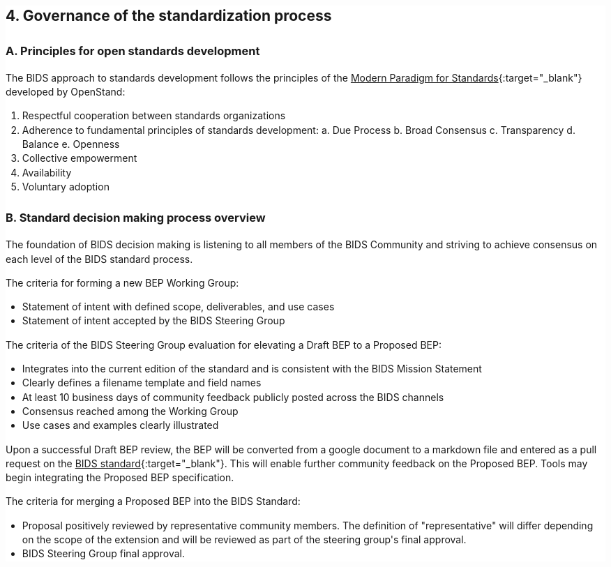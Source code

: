 ## 4. Governance of the standardization process

### A. Principles for open standards development

The BIDS approach to standards development follows the principles of the
[Modern Paradigm for
Standards](https://open-stand.org/about-us/principles/){:target="_blank"} developed by
OpenStand:

1. Respectful cooperation between standards organizations
2. Adherence to fundamental principles of standards development:
  a. Due Process
  b. Broad Consensus
  c. Transparency
  d. Balance
  e. Openness
3. Collective empowerment
4. Availability
5. Voluntary adoption

### B. Standard decision making process overview

The foundation of BIDS decision making is listening to all members of
the BIDS Community and striving to achieve consensus on each level of
the BIDS standard process.

The criteria for forming a new BEP Working Group:
- Statement of intent with defined scope, deliverables, and use cases
- Statement of intent accepted by the BIDS Steering Group

The criteria of the BIDS Steering Group evaluation for elevating a Draft
BEP to a Proposed BEP:
- Integrates into the current edition of the standard and is consistent
with the BIDS Mission Statement
- Clearly defines a filename template and field names
- At least 10 business days of community feedback publicly posted across
the BIDS channels
- Consensus reached among the Working Group
- Use cases and examples clearly illustrated

Upon a successful Draft BEP review, the BEP will be converted from a
google document to a markdown file and entered as a pull request on the
[BIDS standard](https://github.com/bids-standard/bids-specification){:target="_blank"}.
This will enable further community feedback on the Proposed BEP. Tools
may begin integrating the Proposed BEP specification.

The criteria for merging a Proposed BEP into the BIDS Standard:
- Proposal positively reviewed by representative community members.
The definition of "representative" will differ depending on the scope of
the extension and will be reviewed as part of the steering group's final
approval.
- BIDS Steering Group final approval.
